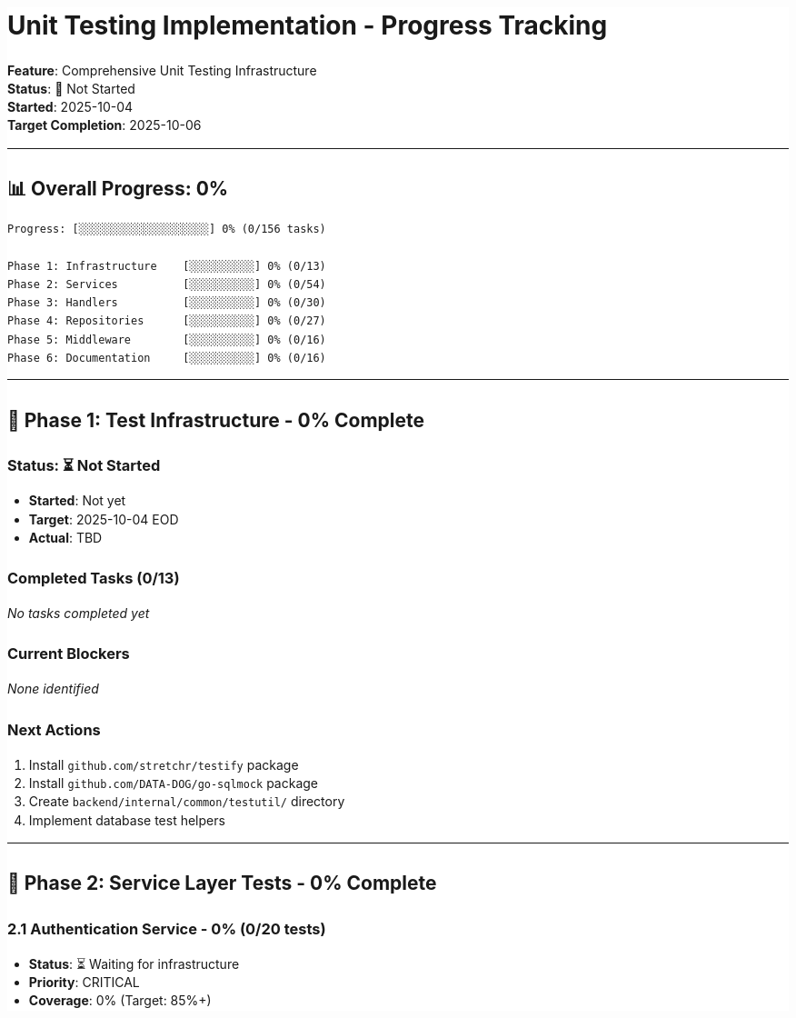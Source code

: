 # Unit Testing Implementation - Progress Tracking

**Feature**: Comprehensive Unit Testing Infrastructure  
**Status**: 🚧 Not Started  
**Started**: 2025-10-04  
**Target Completion**: 2025-10-06

---

## 📊 **Overall Progress: 0%**

```
Progress: [░░░░░░░░░░░░░░░░░░░░] 0% (0/156 tasks)

Phase 1: Infrastructure    [░░░░░░░░░░] 0% (0/13)
Phase 2: Services          [░░░░░░░░░░] 0% (0/54)
Phase 3: Handlers          [░░░░░░░░░░] 0% (0/30)
Phase 4: Repositories      [░░░░░░░░░░] 0% (0/27)
Phase 5: Middleware        [░░░░░░░░░░] 0% (0/16)
Phase 6: Documentation     [░░░░░░░░░░] 0% (0/16)
```

---

## 🎯 **Phase 1: Test Infrastructure** - 0% Complete

### Status: ⏳ Not Started
- **Started**: Not yet
- **Target**: 2025-10-04 EOD
- **Actual**: TBD

### Completed Tasks (0/13)
*No tasks completed yet*

### Current Blockers
*None identified*

### Next Actions
1. Install `github.com/stretchr/testify` package
2. Install `github.com/DATA-DOG/go-sqlmock` package
3. Create `backend/internal/common/testutil/` directory
4. Implement database test helpers

---

## 🎯 **Phase 2: Service Layer Tests** - 0% Complete

### 2.1 Authentication Service - 0% (0/20 tests)
- **Status**: ⏳ Waiting for infrastructure
- **Priority**: CRITICAL
- **Coverage**: 0% (Target: 85%+)
